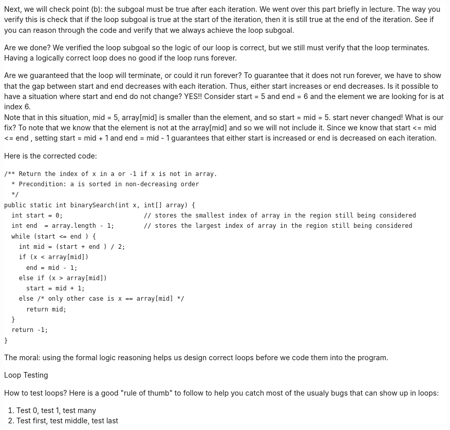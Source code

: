 
   Next, we will check point (b): the subgoal must be true after each iteration. 
    We went over this part briefly in lecture.
    The way you verify this is check that if the loop subgoal is true at the start of the iteration, then it is still true
       at the end of the iteration.
    See if you can reason through the code and verify that we always achieve the loop subgoal.

   Are we done?  We verified the loop subgoal so the logic of our loop is correct, but we still must verify that the loop terminates.
     Having a logically correct loop does no good if the loop runs forever.

   Are we guaranteed that the loop will terminate, or could it run forever?
     To guarantee that it does not run forever, we have to show that the gap between start and end  decreases with each iteration.  Thus, either start increases or end  decreases.
     Is it possible to have a situation where start and end do not change?  YES!!  Consider start = 5 and end  = 6 and the element we are looking for is at index 6.  
     Note that in this situation, mid = 5, array[mid] is smaller than the element, and so start = mid = 5.  start never changed!
     What is our fix?  To note that we know that the element is not at the array[mid] and so we will not include it.
     Since we know that start <= mid <= end , setting start = mid + 1 and end  = mid - 1 guarantees that either start is increased or end  is decreased on each iteration.


   Here is the corrected code:

	/** Return the index of x in a or -1 if x is not in array.
	  * Precondition: a is sorted in non-decreasing order
	  */
	public static int binarySearch(int x, int[] array) {
	  int start = 0;                      // stores the smallest index of array in the region still being considered
	  int end  = array.length - 1;        // stores the largest index of array in the region still being considered
	  while (start <= end ) {
	    int mid = (start + end ) / 2;
	    if (x < array[mid])
	      end = mid - 1;
	    else if (x > array[mid])
	      start = mid + 1;
	    else /* only other case is x == array[mid] */
	      return mid;
	  } 
	  return -1;
	}


  The moral:  using the formal logic reasoning helps us design correct loops before we code them into the program.


Loop Testing

  How to test loops?
  Here is a good "rule of thumb" to follow to help you catch most of the usualy bugs that can show up in loops:
  1) Test 0, test 1, test many
  2) Test first, test middle, test last
